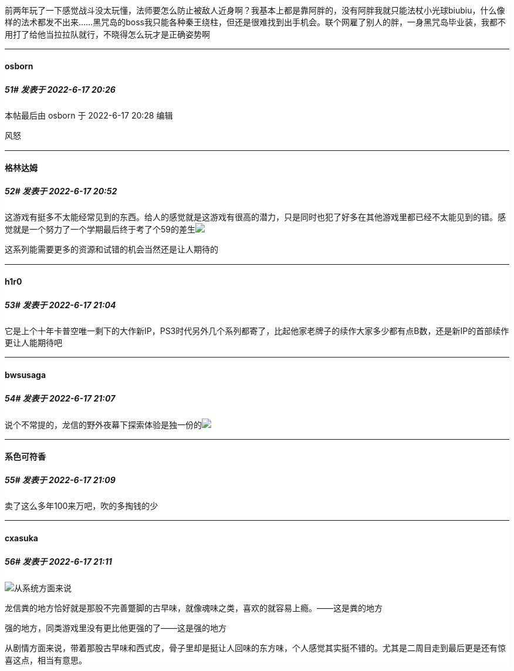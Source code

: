 前两年玩了一下感觉战斗没太玩懂，法师要怎么防止被敌人近身啊？我基本上都是靠阿胖的，没有阿胖我就只能法杖小光球biubiu，什么像样的法术都发不出来……黑咒岛的boss我只能各种秦王绕柱，但还是很难找到出手机会。联个网雇了别人的胖，一身黑咒岛毕业装，我都不用打了给他当拉拉队就行，不晓得怎么玩才是正确姿势啊

*****

####  osborn  
##### 51#       发表于 2022-6-17 20:26

 本帖最后由 osborn 于 2022-6-17 20:28 编辑 

风怒

*****

####  格林达姆  
##### 52#       发表于 2022-6-17 20:52

这游戏有挺多不太能经常见到的东西。给人的感觉就是这游戏有很高的潜力，只是同时也犯了好多在其他游戏里都已经不太能见到的错。感觉就是一个努力了一个学期最后终于考了个59的差生<img src="https://static.saraba1st.com/image/smiley/face2017/068.png" referrerpolicy="no-referrer">

这系列能需要更多的资源和试错的机会当然还是让人期待的

*****

####  h1r0  
##### 53#       发表于 2022-6-17 21:04

它是上个十年卡普空唯一剩下的大作新IP，PS3时代另外几个系列都寄了，比起他家老牌子的续作大家多少都有点B数，还是新IP的首部续作更让人能期待吧

*****

####  bwsusaga  
##### 54#       发表于 2022-6-17 21:07

说个不常提的，龙信的野外夜幕下探索体验是独一份的<img src="https://static.saraba1st.com/image/smiley/face2017/066.png" referrerpolicy="no-referrer">

*****

####  系色可符香  
##### 55#       发表于 2022-6-17 21:09

卖了这么多年100来万吧，吹的多掏钱的少

*****

####  cxasuka  
##### 56#       发表于 2022-6-17 21:11

<img src="https://static.saraba1st.com/image/smiley/face2017/067.png" referrerpolicy="no-referrer">从系统方面来说

龙信粪的地方恰好就是那股不完善蹩脚的古早味，就像魂味之类，喜欢的就容易上瘾。——这是粪的地方

强的地方，同类游戏里没有更比他更强的了——这是强的地方

从剧情方面来说，带着那股古早味和西式皮，骨子里却是挺让人回味的东方味，个人感觉其实挺不错的。尤其是二周目走到最后更是还有惊喜这点，相当有意思。
